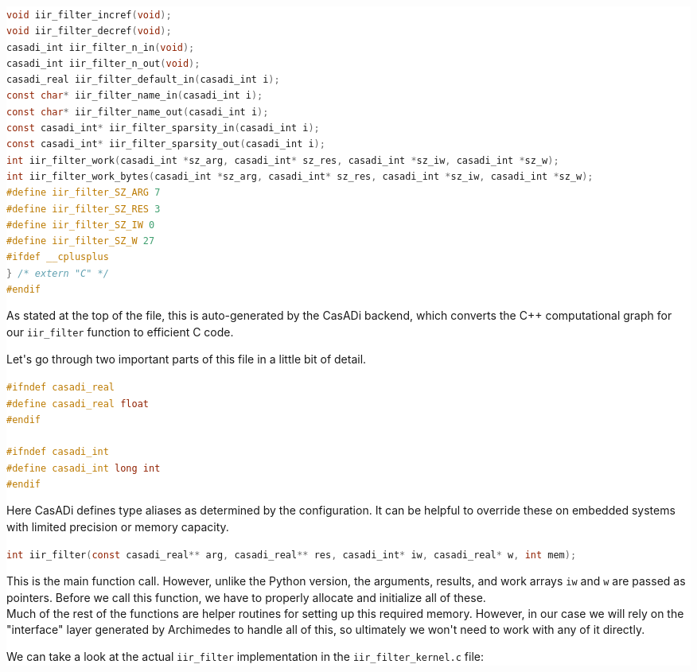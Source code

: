 ```c
void iir_filter_incref(void);
void iir_filter_decref(void);
casadi_int iir_filter_n_in(void);
casadi_int iir_filter_n_out(void);
casadi_real iir_filter_default_in(casadi_int i);
const char* iir_filter_name_in(casadi_int i);
const char* iir_filter_name_out(casadi_int i);
const casadi_int* iir_filter_sparsity_in(casadi_int i);
const casadi_int* iir_filter_sparsity_out(casadi_int i);
int iir_filter_work(casadi_int *sz_arg, casadi_int* sz_res, casadi_int *sz_iw, casadi_int *sz_w);
int iir_filter_work_bytes(casadi_int *sz_arg, casadi_int* sz_res, casadi_int *sz_iw, casadi_int *sz_w);
#define iir_filter_SZ_ARG 7
#define iir_filter_SZ_RES 3
#define iir_filter_SZ_IW 0
#define iir_filter_SZ_W 27
#ifdef __cplusplus
} /* extern "C" */
#endif

```


As stated at the top of the file, this is auto-generated by the CasADi backend, which converts the C++ computational graph for our `iir_filter` function to efficient C code.

Let's go through two important parts of this file in a little bit of detail.

```c
#ifndef casadi_real
#define casadi_real float
#endif

#ifndef casadi_int
#define casadi_int long int
#endif
```

Here CasADi defines type aliases as determined by the configuration.  It can be helpful to override these on embedded systems with limited precision or memory capacity.

```c
int iir_filter(const casadi_real** arg, casadi_real** res, casadi_int* iw, casadi_real* w, int mem);
```

This is the main function call.  However, unlike the Python version, the arguments, results, and work arrays `iw` and `w` are passed as pointers.
Before we call this function, we have to properly allocate and initialize all of these.  
Much of the rest of the functions are helper routines for setting up this required memory.
However, in our case we will rely on the "interface" layer generated by Archimedes to handle all of this, so ultimately we won't need to work with any of it directly.

We can take a look at the actual `iir_filter` implementation in the `iir_filter_kernel.c` file:
